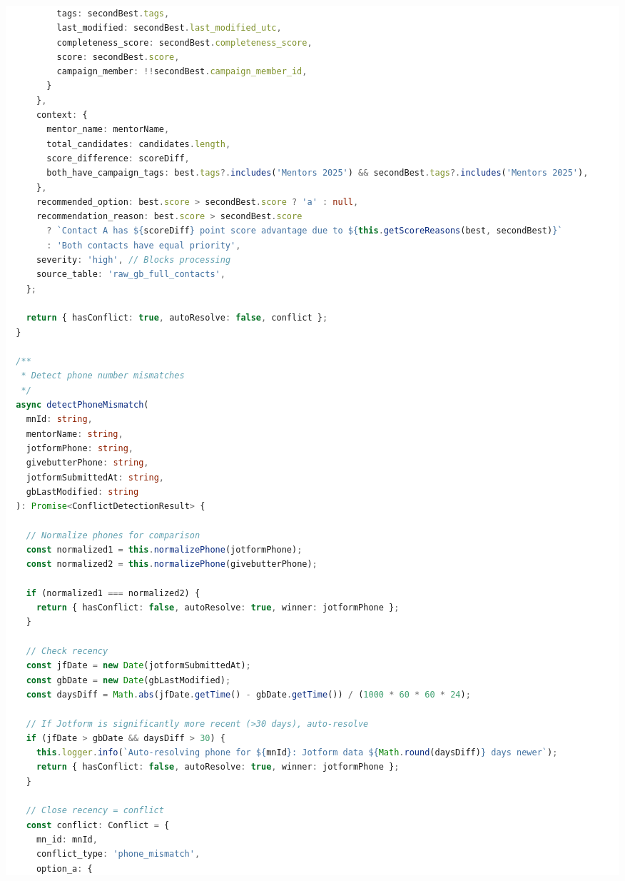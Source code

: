 ```typescript
          tags: secondBest.tags,
          last_modified: secondBest.last_modified_utc,
          completeness_score: secondBest.completeness_score,
          score: secondBest.score,
          campaign_member: !!secondBest.campaign_member_id,
        }
      },
      context: {
        mentor_name: mentorName,
        total_candidates: candidates.length,
        score_difference: scoreDiff,
        both_have_campaign_tags: best.tags?.includes('Mentors 2025') && secondBest.tags?.includes('Mentors 2025'),
      },
      recommended_option: best.score > secondBest.score ? 'a' : null,
      recommendation_reason: best.score > secondBest.score
        ? `Contact A has ${scoreDiff} point score advantage due to ${this.getScoreReasons(best, secondBest)}`
        : 'Both contacts have equal priority',
      severity: 'high', // Blocks processing
      source_table: 'raw_gb_full_contacts',
    };

    return { hasConflict: true, autoResolve: false, conflict };
  }

  /**
   * Detect phone number mismatches
   */
  async detectPhoneMismatch(
    mnId: string,
    mentorName: string,
    jotformPhone: string,
    givebutterPhone: string,
    jotformSubmittedAt: string,
    gbLastModified: string
  ): Promise<ConflictDetectionResult> {

    // Normalize phones for comparison
    const normalized1 = this.normalizePhone(jotformPhone);
    const normalized2 = this.normalizePhone(givebutterPhone);

    if (normalized1 === normalized2) {
      return { hasConflict: false, autoResolve: true, winner: jotformPhone };
    }

    // Check recency
    const jfDate = new Date(jotformSubmittedAt);
    const gbDate = new Date(gbLastModified);
    const daysDiff = Math.abs(jfDate.getTime() - gbDate.getTime()) / (1000 * 60 * 60 * 24);

    // If Jotform is significantly more recent (>30 days), auto-resolve
    if (jfDate > gbDate && daysDiff > 30) {
      this.logger.info(`Auto-resolving phone for ${mnId}: Jotform data ${Math.round(daysDiff)} days newer`);
      return { hasConflict: false, autoResolve: true, winner: jotformPhone };
    }

    // Close recency = conflict
    const conflict: Conflict = {
      mn_id: mnId,
      conflict_type: 'phone_mismatch',
      option_a: {
```